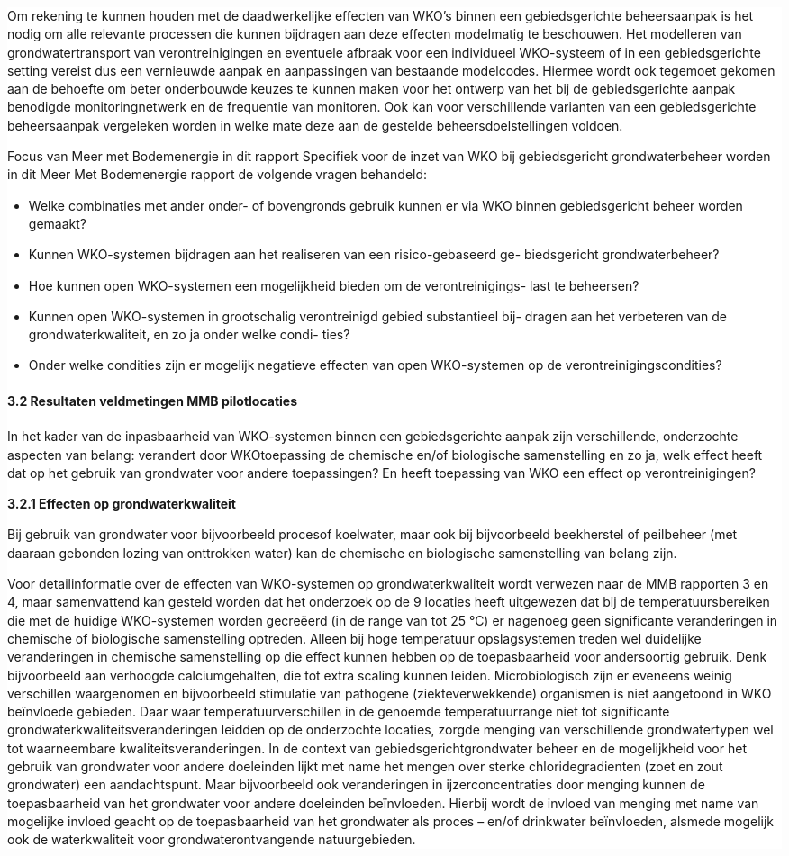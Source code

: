 
 Om rekening te kunnen houden met de daadwerkelijke effecten van WKO’s binnen een gebiedsgerichte beheersaanpak is het nodig om alle relevante processen die kunnen bijdragen aan deze effecten modelmatig te beschouwen. Het modelleren van grondwatertransport van verontreinigingen en eventuele afbraak voor een individueel WKO-systeem of in een gebiedsgerichte setting vereist dus een vernieuwde aanpak en aanpassingen van bestaande modelcodes. Hiermee wordt ook tegemoet gekomen aan de behoefte om beter onderbouwde keuzes te kunnen maken voor het ontwerp van het bij de gebiedsgerichte aanpak benodigde monitoringnetwerk en de frequentie van monitoren. Ook kan voor verschillende varianten van een gebiedsgerichte beheersaanpak vergeleken worden in welke mate deze aan de gestelde beheersdoelstellingen voldoen. 

 Focus van Meer met Bodemenergie in dit rapport Specifiek voor de inzet van WKO bij gebiedsgericht grondwaterbeheer worden in dit Meer Met Bodemenergie rapport de volgende vragen behandeld: 

- Welke combinaties met ander onder- of bovengronds gebruik kunnen er via WKO     binnen gebiedsgericht beheer worden gemaakt? 

- Kunnen WKO-systemen bijdragen aan het realiseren van een risico-gebaseerd ge-     biedsgericht grondwaterbeheer? 

- Hoe kunnen open WKO-systemen een mogelijkheid bieden om de verontreinigings-     last te beheersen? 

- Kunnen open WKO-systemen in grootschalig verontreinigd gebied substantieel bij-     dragen aan het verbeteren van de grondwaterkwaliteit, en zo ja onder welke condi-     ties? 

- Onder welke condities zijn er mogelijk negatieve effecten van open WKO-systemen     op de verontreinigingscondities? 

#### 3.2 Resultaten veldmetingen MMB pilotlocaties 

 In het kader van de inpasbaarheid van WKO-systemen binnen een gebiedsgerichte aanpak zijn verschillende, onderzochte aspecten van belang: verandert door WKOtoepassing de chemische en/of biologische samenstelling en zo ja, welk effect heeft dat op het gebruik van grondwater voor andere toepassingen? En heeft toepassing van WKO een effect op verontreinigingen? 

**3.2.1 Effecten op grondwaterkwaliteit** 

 Bij gebruik van grondwater voor bijvoorbeeld procesof koelwater, maar ook bij bijvoorbeeld beekherstel of peilbeheer (met daaraan gebonden lozing van onttrokken water) kan de chemische en biologische samenstelling van belang zijn. 


 Voor detailinformatie over de effecten van WKO-systemen op grondwaterkwaliteit wordt verwezen naar de MMB rapporten 3 en 4, maar samenvattend kan gesteld worden dat het onderzoek op de 9 locaties heeft uitgewezen dat bij de temperatuursbereiken die met de huidige WKO-systemen worden gecreëerd (in de range van tot 25 °C) er nagenoeg geen significante veranderingen in chemische of biologische samenstelling optreden. Alleen bij hoge temperatuur opslagsystemen treden wel duidelijke veranderingen in chemische samenstelling op die effect kunnen hebben op de toepasbaarheid voor andersoortig gebruik. Denk bijvoorbeeld aan verhoogde calciumgehalten, die tot extra scaling kunnen leiden. Microbiologisch zijn er eveneens weinig verschillen waargenomen en bijvoorbeeld stimulatie van pathogene (ziekteverwekkende) organismen is niet aangetoond in WKO beïnvloede gebieden. Daar waar temperatuurverschillen in de genoemde temperatuurrange niet tot significante grondwaterkwaliteitsveranderingen leidden op de onderzochte locaties, zorgde menging van verschillende grondwatertypen wel tot waarneembare kwaliteitsveranderingen. In de context van gebiedsgerichtgrondwater beheer en de mogelijkheid voor het gebruik van grondwater voor andere doeleinden lijkt met name het mengen over sterke chloridegradienten (zoet en zout grondwater) een aandachtspunt. Maar bijvoorbeeld ook veranderingen in ijzerconcentraties door menging kunnen de toepasbaarheid van het grondwater voor andere doeleinden beïnvloeden. Hierbij wordt de invloed van menging met name van mogelijke invloed geacht op de toepasbaarheid van het grondwater als proces – en/of drinkwater beïnvloeden, alsmede mogelijk ook de waterkwaliteit voor grondwaterontvangende natuurgebieden. 
